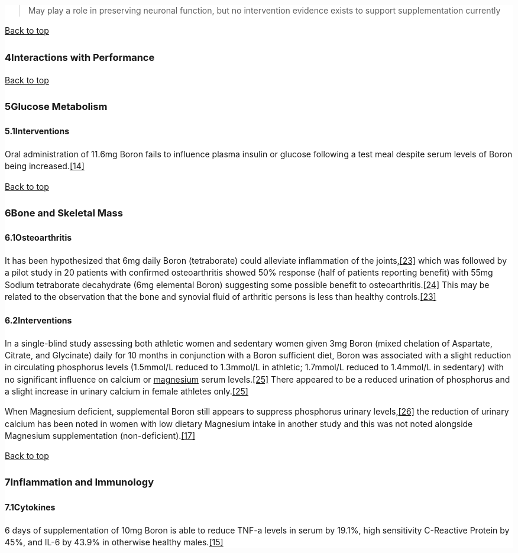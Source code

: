 > May play a role in preserving neuronal function, but no intervention evidence exists to support supplementation currently


[Back to top](#c-neurology-and-the-brain)
### 4Interactions with Performance

[Back to top](#c-interactions-with-performance)
### 5Glucose Metabolism

#### 5.1Interventions


Oral administration of 11.6mg Boron fails to influence plasma insulin or glucose following a test meal despite serum levels of Boron being increased.[[14]](#ref14)


[Back to top](#c-glucose-metabolism)
### 6Bone and Skeletal Mass

#### 6.1Osteoarthritis


It has been hypothesized that 6mg daily Boron (tetraborate) could alleviate inflammation of the joints,[[23]](#ref23) which was followed by a pilot study in 20 patients with confirmed osteoarthritis showed 50% response (half of patients reporting benefit) with 55mg Sodium tetraborate decahydrate (6mg elemental Boron) suggesting some possible benefit to osteoarthritis.[[24]](#ref24) This may be related to the observation that the bone and synovial fluid of arthritic persons is less than healthy controls.[[23]](#ref23)


#### 6.2Interventions


In a single-blind study assessing both athletic women and sedentary women given 3mg Boron (mixed chelation of Aspartate, Citrate, and Glycinate) daily for 10 months in conjunction with a Boron sufficient diet, Boron was associated with a slight reduction in circulating phosphorus levels (1.5mmol/L reduced to 1.3mmol/L in athletic; 1.7mmol/L reduced to 1.4mmol/L in sedentary) with no significant influence on calcium or [magnesium](/supplements/magnesium/) serum levels.[[25]](#ref25) There appeared to be a reduced urination of phosphorus and a slight increase in urinary calcium in female athletes only.[[25]](#ref25)


When Magnesium deficient, supplemental Boron still appears to suppress phosphorus urinary levels,[[26]](#ref26) the reduction of urinary calcium has been noted in women with low dietary Magnesium intake in another study and this was not noted alongside Magnesium supplementation (non-deficient).[[17]](#ref17)


[Back to top](#c-bone-and-skeletal-mass)
### 7Inflammation and Immunology

#### 7.1Cytokines


6 days of supplementation of 10mg Boron is able to reduce TNF-a levels in serum by 19.1%, high sensitivity C-Reactive Protein by 45%, and IL-6 by 43.9% in otherwise healthy males.[[15]](#ref15)
